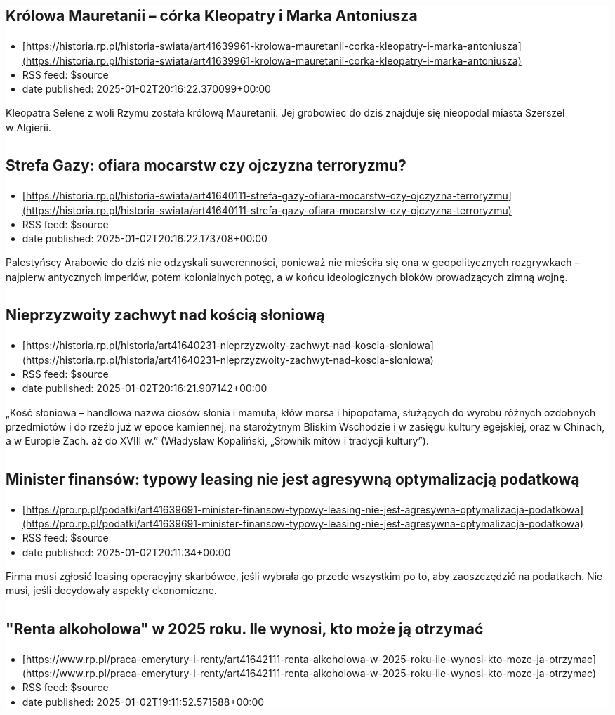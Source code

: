 ## Królowa Mauretanii – córka Kleopatry i Marka Antoniusza
 - [https://historia.rp.pl/historia-swiata/art41639961-krolowa-mauretanii-corka-kleopatry-i-marka-antoniusza](https://historia.rp.pl/historia-swiata/art41639961-krolowa-mauretanii-corka-kleopatry-i-marka-antoniusza)
 - RSS feed: $source
 - date published: 2025-01-02T20:16:22.370099+00:00

Kleopatra Selene z woli Rzymu została królową Mauretanii. Jej grobowiec do dziś znajduje się nieopodal miasta Szerszel w Algierii.

## Strefa Gazy: ofiara mocarstw czy ojczyzna terroryzmu?
 - [https://historia.rp.pl/historia-swiata/art41640111-strefa-gazy-ofiara-mocarstw-czy-ojczyzna-terroryzmu](https://historia.rp.pl/historia-swiata/art41640111-strefa-gazy-ofiara-mocarstw-czy-ojczyzna-terroryzmu)
 - RSS feed: $source
 - date published: 2025-01-02T20:16:22.173708+00:00

Palestyńscy Arabowie do dziś nie odzyskali suwerenności, ponieważ nie mieściła się ona w geopolitycznych rozgrywkach – najpierw antycznych imperiów, potem kolonialnych potęg, a w końcu ideologicznych bloków prowadzących zimną wojnę.

## Nieprzyzwoity zachwyt nad kością słoniową
 - [https://historia.rp.pl/historia/art41640231-nieprzyzwoity-zachwyt-nad-koscia-sloniowa](https://historia.rp.pl/historia/art41640231-nieprzyzwoity-zachwyt-nad-koscia-sloniowa)
 - RSS feed: $source
 - date published: 2025-01-02T20:16:21.907142+00:00

„Kość słoniowa – handlowa nazwa ciosów słonia i mamuta, kłów morsa i hipopotama, służących do wyrobu różnych ozdobnych przedmiotów i do rzeźb już w epoce kamiennej, na starożytnym Bliskim Wschodzie i w zasięgu kultury egejskiej, oraz w Chinach, a w Europie Zach. aż do XVIII w.” (Władysław Kopaliński, „Słownik mitów i tradycji kultury”).

## Minister finansów: typowy leasing nie jest agresywną optymalizacją podatkową
 - [https://pro.rp.pl/podatki/art41639691-minister-finansow-typowy-leasing-nie-jest-agresywna-optymalizacja-podatkowa](https://pro.rp.pl/podatki/art41639691-minister-finansow-typowy-leasing-nie-jest-agresywna-optymalizacja-podatkowa)
 - RSS feed: $source
 - date published: 2025-01-02T20:11:34+00:00

Firma musi zgłosić leasing operacyjny skarbówce, jeśli wybrała go przede wszystkim po to, aby zaoszczędzić na podatkach. Nie musi, jeśli decydowały aspekty ekonomiczne.

## "Renta alkoholowa" w 2025 roku. Ile wynosi, kto może ją otrzymać
 - [https://www.rp.pl/praca-emerytury-i-renty/art41642111-renta-alkoholowa-w-2025-roku-ile-wynosi-kto-moze-ja-otrzymac](https://www.rp.pl/praca-emerytury-i-renty/art41642111-renta-alkoholowa-w-2025-roku-ile-wynosi-kto-moze-ja-otrzymac)
 - RSS feed: $source
 - date published: 2025-01-02T19:11:52.571588+00:00
